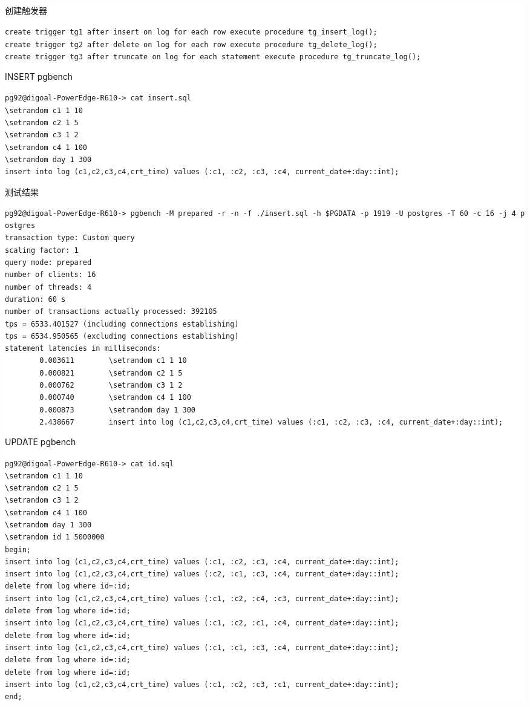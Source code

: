 创建触发器  
  
```  
create trigger tg1 after insert on log for each row execute procedure tg_insert_log();  
create trigger tg2 after delete on log for each row execute procedure tg_delete_log();  
create trigger tg3 after truncate on log for each statement execute procedure tg_truncate_log();  
```  
  
INSERT pgbench  
  
```  
pg92@digoal-PowerEdge-R610-> cat insert.sql   
\setrandom c1 1 10  
\setrandom c2 1 5  
\setrandom c3 1 2  
\setrandom c4 1 100  
\setrandom day 1 300  
insert into log (c1,c2,c3,c4,crt_time) values (:c1, :c2, :c3, :c4, current_date+:day::int);  
```  
  
测试结果  
  
```  
pg92@digoal-PowerEdge-R610-> pgbench -M prepared -r -n -f ./insert.sql -h $PGDATA -p 1919 -U postgres -T 60 -c 16 -j 4 postgres  
transaction type: Custom query  
scaling factor: 1  
query mode: prepared  
number of clients: 16  
number of threads: 4  
duration: 60 s  
number of transactions actually processed: 392105  
tps = 6533.401527 (including connections establishing)  
tps = 6534.950565 (excluding connections establishing)  
statement latencies in milliseconds:  
        0.003611        \setrandom c1 1 10  
        0.000821        \setrandom c2 1 5  
        0.000762        \setrandom c3 1 2  
        0.000740        \setrandom c4 1 100  
        0.000873        \setrandom day 1 300  
        2.438667        insert into log (c1,c2,c3,c4,crt_time) values (:c1, :c2, :c3, :c4, current_date+:day::int);  
```  
  
UPDATE pgbench  
  
```  
pg92@digoal-PowerEdge-R610-> cat id.sql   
\setrandom c1 1 10  
\setrandom c2 1 5  
\setrandom c3 1 2  
\setrandom c4 1 100  
\setrandom day 1 300  
\setrandom id 1 5000000  
begin;  
insert into log (c1,c2,c3,c4,crt_time) values (:c1, :c2, :c3, :c4, current_date+:day::int);  
insert into log (c1,c2,c3,c4,crt_time) values (:c2, :c1, :c3, :c4, current_date+:day::int);  
delete from log where id=:id;  
insert into log (c1,c2,c3,c4,crt_time) values (:c1, :c2, :c4, :c3, current_date+:day::int);  
delete from log where id=:id;  
insert into log (c1,c2,c3,c4,crt_time) values (:c1, :c2, :c1, :c4, current_date+:day::int);  
delete from log where id=:id;  
insert into log (c1,c2,c3,c4,crt_time) values (:c1, :c1, :c3, :c4, current_date+:day::int);  
delete from log where id=:id;  
delete from log where id=:id;  
insert into log (c1,c2,c3,c4,crt_time) values (:c1, :c2, :c3, :c1, current_date+:day::int);  
end;  
```  
  